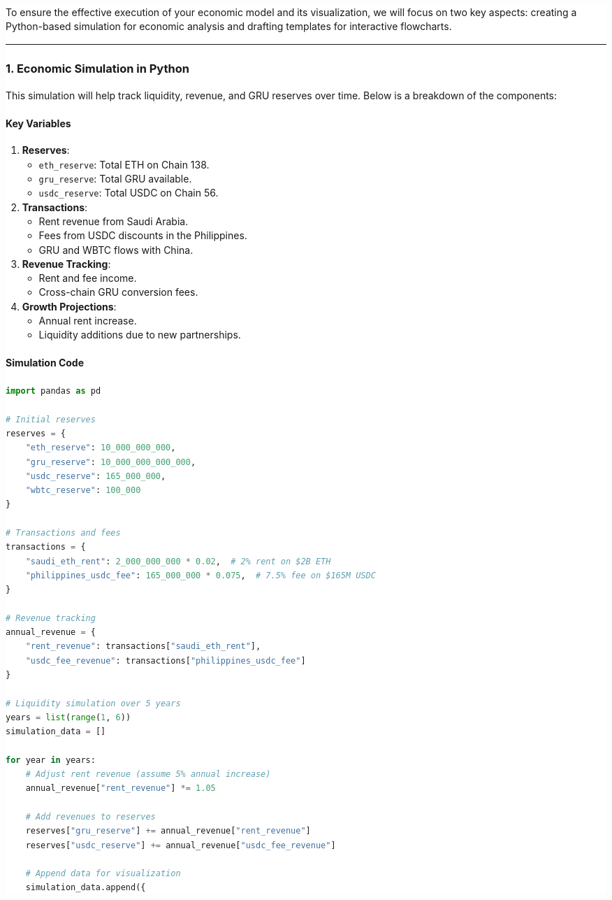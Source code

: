 To ensure the effective execution of your economic model and its visualization, we will focus on two key aspects: creating a Python-based simulation for economic analysis and drafting templates for interactive flowcharts.

---

### **1. Economic Simulation in Python**
This simulation will help track liquidity, revenue, and GRU reserves over time. Below is a breakdown of the components:

#### **Key Variables**
1. **Reserves**:
   - `eth_reserve`: Total ETH on Chain 138.
   - `gru_reserve`: Total GRU available.
   - `usdc_reserve`: Total USDC on Chain 56.
2. **Transactions**:
   - Rent revenue from Saudi Arabia.
   - Fees from USDC discounts in the Philippines.
   - GRU and WBTC flows with China.
3. **Revenue Tracking**:
   - Rent and fee income.
   - Cross-chain GRU conversion fees.
4. **Growth Projections**:
   - Annual rent increase.
   - Liquidity additions due to new partnerships.

#### **Simulation Code**
```python
import pandas as pd

# Initial reserves
reserves = {
    "eth_reserve": 10_000_000_000,
    "gru_reserve": 10_000_000_000_000,
    "usdc_reserve": 165_000_000,
    "wbtc_reserve": 100_000
}

# Transactions and fees
transactions = {
    "saudi_eth_rent": 2_000_000_000 * 0.02,  # 2% rent on $2B ETH
    "philippines_usdc_fee": 165_000_000 * 0.075,  # 7.5% fee on $165M USDC
}

# Revenue tracking
annual_revenue = {
    "rent_revenue": transactions["saudi_eth_rent"],
    "usdc_fee_revenue": transactions["philippines_usdc_fee"]
}

# Liquidity simulation over 5 years
years = list(range(1, 6))
simulation_data = []

for year in years:
    # Adjust rent revenue (assume 5% annual increase)
    annual_revenue["rent_revenue"] *= 1.05
    
    # Add revenues to reserves
    reserves["gru_reserve"] += annual_revenue["rent_revenue"]
    reserves["usdc_reserve"] += annual_revenue["usdc_fee_revenue"]
    
    # Append data for visualization
    simulation_data.append({
```